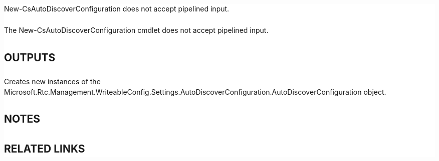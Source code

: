 ###  
New-CsAutoDiscoverConfiguration does not accept pipelined input.

###  
The New-CsAutoDiscoverConfiguration cmdlet does not accept pipelined input.

## OUTPUTS

###  
Creates new instances of the Microsoft.Rtc.Management.WriteableConfig.Settings.AutoDiscoverConfiguration.AutoDiscoverConfiguration object.

## NOTES

## RELATED LINKS
